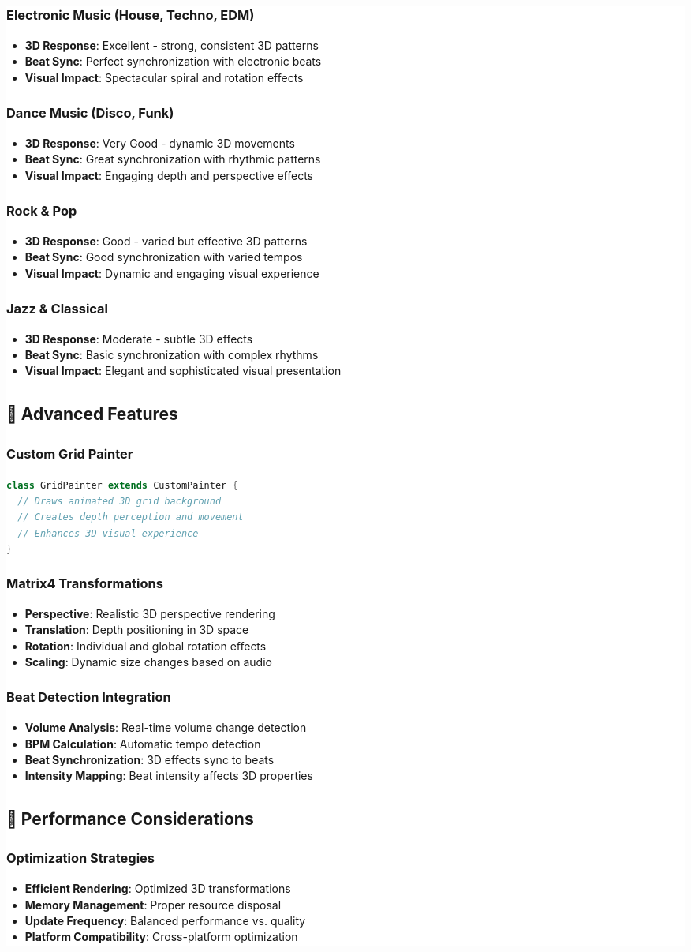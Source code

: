### **Electronic Music (House, Techno, EDM)**
- **3D Response**: Excellent - strong, consistent 3D patterns
- **Beat Sync**: Perfect synchronization with electronic beats
- **Visual Impact**: Spectacular spiral and rotation effects

### **Dance Music (Disco, Funk)**
- **3D Response**: Very Good - dynamic 3D movements
- **Beat Sync**: Great synchronization with rhythmic patterns
- **Visual Impact**: Engaging depth and perspective effects

### **Rock & Pop**
- **3D Response**: Good - varied but effective 3D patterns
- **Beat Sync**: Good synchronization with varied tempos
- **Visual Impact**: Dynamic and engaging visual experience

### **Jazz & Classical**
- **3D Response**: Moderate - subtle 3D effects
- **Beat Sync**: Basic synchronization with complex rhythms
- **Visual Impact**: Elegant and sophisticated visual presentation

## 🔧 Advanced Features

### **Custom Grid Painter**
```dart
class GridPainter extends CustomPainter {
  // Draws animated 3D grid background
  // Creates depth perception and movement
  // Enhances 3D visual experience
}
```

### **Matrix4 Transformations**
- **Perspective**: Realistic 3D perspective rendering
- **Translation**: Depth positioning in 3D space
- **Rotation**: Individual and global rotation effects
- **Scaling**: Dynamic size changes based on audio

### **Beat Detection Integration**
- **Volume Analysis**: Real-time volume change detection
- **BPM Calculation**: Automatic tempo detection
- **Beat Synchronization**: 3D effects sync to beats
- **Intensity Mapping**: Beat intensity affects 3D properties

## 🚀 Performance Considerations

### **Optimization Strategies**
- **Efficient Rendering**: Optimized 3D transformations
- **Memory Management**: Proper resource disposal
- **Update Frequency**: Balanced performance vs. quality
- **Platform Compatibility**: Cross-platform optimization
